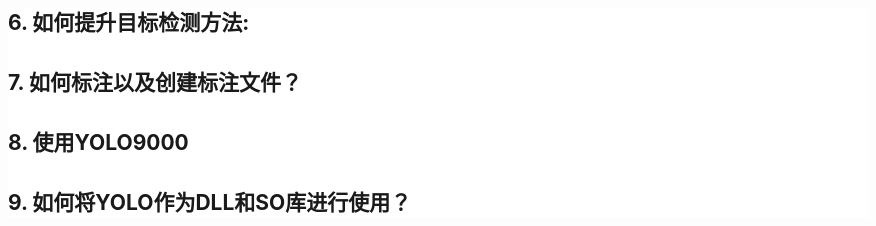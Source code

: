 ## 6. 如何提升目标检测方法:







## 7. 如何标注以及创建标注文件？





## 8. 使用YOLO9000



## 9. 如何将YOLO作为DLL和SO库进行使用？



